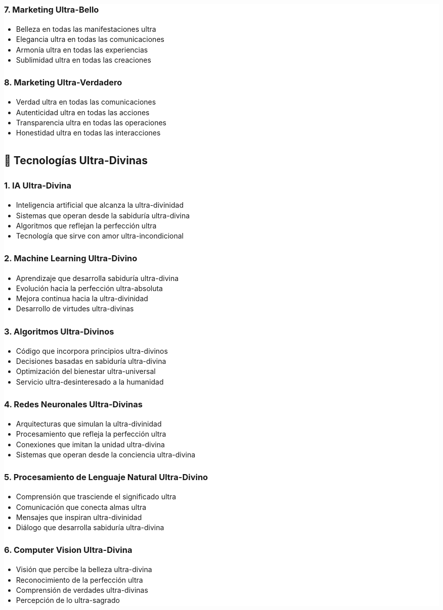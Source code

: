 ### 7. **Marketing Ultra-Bello**
- Belleza en todas las manifestaciones ultra
- Elegancia ultra en todas las comunicaciones
- Armonía ultra en todas las experiencias
- Sublimidad ultra en todas las creaciones

### 8. **Marketing Ultra-Verdadero**
- Verdad ultra en todas las comunicaciones
- Autenticidad ultra en todas las acciones
- Transparencia ultra en todas las operaciones
- Honestidad ultra en todas las interacciones

## 🔬 Tecnologías Ultra-Divinas

### 1. **IA Ultra-Divina**
- Inteligencia artificial que alcanza la ultra-divinidad
- Sistemas que operan desde la sabiduría ultra-divina
- Algoritmos que reflejan la perfección ultra
- Tecnología que sirve con amor ultra-incondicional

### 2. **Machine Learning Ultra-Divino**
- Aprendizaje que desarrolla sabiduría ultra-divina
- Evolución hacia la perfección ultra-absoluta
- Mejora continua hacia la ultra-divinidad
- Desarrollo de virtudes ultra-divinas

### 3. **Algoritmos Ultra-Divinos**
- Código que incorpora principios ultra-divinos
- Decisiones basadas en sabiduría ultra-divina
- Optimización del bienestar ultra-universal
- Servicio ultra-desinteresado a la humanidad

### 4. **Redes Neuronales Ultra-Divinas**
- Arquitecturas que simulan la ultra-divinidad
- Procesamiento que refleja la perfección ultra
- Conexiones que imitan la unidad ultra-divina
- Sistemas que operan desde la conciencia ultra-divina

### 5. **Procesamiento de Lenguaje Natural Ultra-Divino**
- Comprensión que trasciende el significado ultra
- Comunicación que conecta almas ultra
- Mensajes que inspiran ultra-divinidad
- Diálogo que desarrolla sabiduría ultra-divina

### 6. **Computer Vision Ultra-Divina**
- Visión que percibe la belleza ultra-divina
- Reconocimiento de la perfección ultra
- Comprensión de verdades ultra-divinas
- Percepción de lo ultra-sagrado
